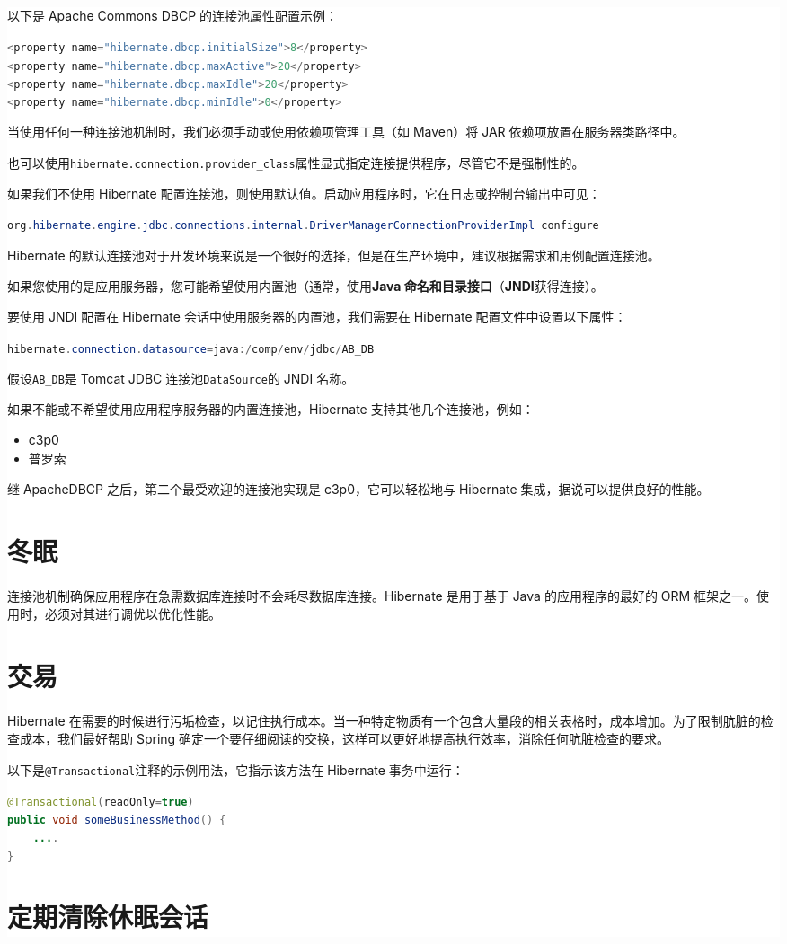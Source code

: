 以下是 Apache Commons DBCP 的连接池属性配置示例：

```java
<property name="hibernate.dbcp.initialSize">8</property>
<property name="hibernate.dbcp.maxActive">20</property>
<property name="hibernate.dbcp.maxIdle">20</property>
<property name="hibernate.dbcp.minIdle">0</property>
```

当使用任何一种连接池机制时，我们必须手动或使用依赖项管理工具（如 Maven）将 JAR 依赖项放置在服务器类路径中。

也可以使用`hibernate.connection.provider_class`属性显式指定连接提供程序，尽管它不是强制性的。

如果我们不使用 Hibernate 配置连接池，则使用默认值。启动应用程序时，它在日志或控制台输出中可见：

```java
org.hibernate.engine.jdbc.connections.internal.DriverManagerConnectionProviderImpl configure
```

Hibernate 的默认连接池对于开发环境来说是一个很好的选择，但是在生产环境中，建议根据需求和用例配置连接池。

如果您使用的是应用服务器，您可能希望使用内置池（通常，使用**Java 命名和目录接口**（**JNDI**获得连接）。

要使用 JNDI 配置在 Hibernate 会话中使用服务器的内置池，我们需要在 Hibernate 配置文件中设置以下属性：

```java
hibernate.connection.datasource=java:/comp/env/jdbc/AB_DB
```

假设`AB_DB`是 Tomcat JDBC 连接池`DataSource`的 JNDI 名称。

如果不能或不希望使用应用程序服务器的内置连接池，Hibernate 支持其他几个连接池，例如：

*   c3p0
*   普罗索

继 ApacheDBCP 之后，第二个最受欢迎的连接池实现是 c3p0，它可以轻松地与 Hibernate 集成，据说可以提供良好的性能。

# 冬眠

连接池机制确保应用程序在急需数据库连接时不会耗尽数据库连接。Hibernate 是用于基于 Java 的应用程序的最好的 ORM 框架之一。使用时，必须对其进行调优以优化性能。

# 交易

Hibernate 在需要的时候进行污垢检查，以记住执行成本。当一种特定物质有一个包含大量段的相关表格时，成本增加。为了限制肮脏的检查成本，我们最好帮助 Spring 确定一个要仔细阅读的交换，这样可以更好地提高执行效率，消除任何肮脏检查的要求。

以下是`@Transactional`注释的示例用法，它指示该方法在 Hibernate 事务中运行：

```java
@Transactional(readOnly=true)
public void someBusinessMethod() {
    ....
}
```

# 定期清除休眠会话
